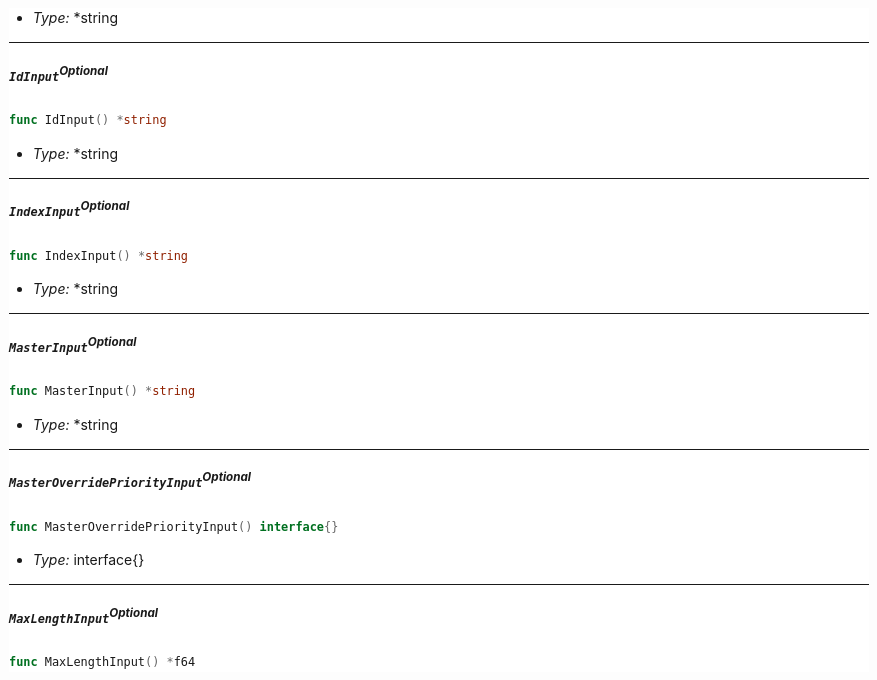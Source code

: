 - *Type:* *string

---

##### `IdInput`<sup>Optional</sup> <a name="IdInput" id="@cdktf/provider-okta.userSchema.UserSchema.property.idInput"></a>

```go
func IdInput() *string
```

- *Type:* *string

---

##### `IndexInput`<sup>Optional</sup> <a name="IndexInput" id="@cdktf/provider-okta.userSchema.UserSchema.property.indexInput"></a>

```go
func IndexInput() *string
```

- *Type:* *string

---

##### `MasterInput`<sup>Optional</sup> <a name="MasterInput" id="@cdktf/provider-okta.userSchema.UserSchema.property.masterInput"></a>

```go
func MasterInput() *string
```

- *Type:* *string

---

##### `MasterOverridePriorityInput`<sup>Optional</sup> <a name="MasterOverridePriorityInput" id="@cdktf/provider-okta.userSchema.UserSchema.property.masterOverridePriorityInput"></a>

```go
func MasterOverridePriorityInput() interface{}
```

- *Type:* interface{}

---

##### `MaxLengthInput`<sup>Optional</sup> <a name="MaxLengthInput" id="@cdktf/provider-okta.userSchema.UserSchema.property.maxLengthInput"></a>

```go
func MaxLengthInput() *f64
```
